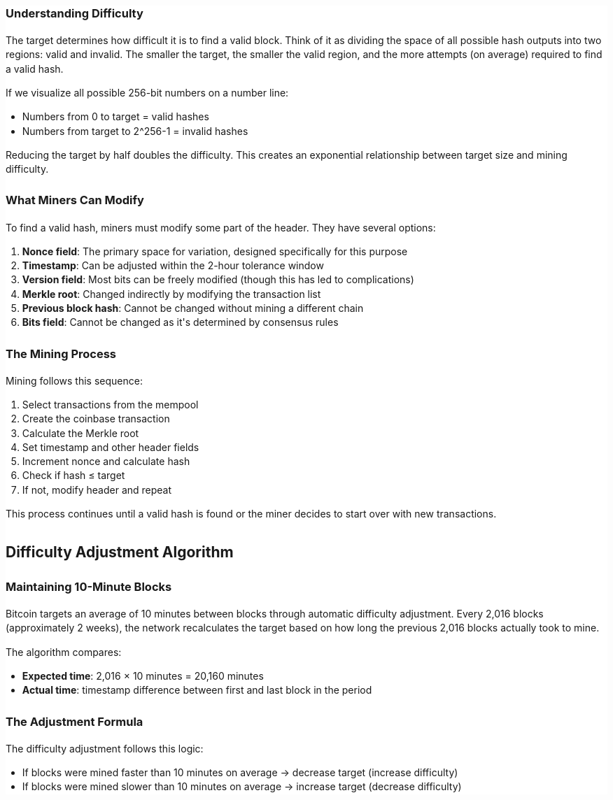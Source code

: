 ### Understanding Difficulty

The target determines how difficult it is to find a valid block. Think of it as dividing the space of all possible hash outputs into two regions: valid and invalid. The smaller the target, the smaller the valid region, and the more attempts (on average) required to find a valid hash.

If we visualize all possible 256-bit numbers on a number line:
- Numbers from 0 to target = valid hashes
- Numbers from target to 2^256-1 = invalid hashes

Reducing the target by half doubles the difficulty. This creates an exponential relationship between target size and mining difficulty.

### What Miners Can Modify

To find a valid hash, miners must modify some part of the header. They have several options:

1. **Nonce field**: The primary space for variation, designed specifically for this purpose
2. **Timestamp**: Can be adjusted within the 2-hour tolerance window  
3. **Version field**: Most bits can be freely modified (though this has led to complications)
4. **Merkle root**: Changed indirectly by modifying the transaction list
5. **Previous block hash**: Cannot be changed without mining a different chain
6. **Bits field**: Cannot be changed as it's determined by consensus rules

### The Mining Process

Mining follows this sequence:

1. Select transactions from the mempool
2. Create the coinbase transaction
3. Calculate the Merkle root
4. Set timestamp and other header fields
5. Increment nonce and calculate hash
6. Check if hash ≤ target
7. If not, modify header and repeat

This process continues until a valid hash is found or the miner decides to start over with new transactions.

## Difficulty Adjustment Algorithm

### Maintaining 10-Minute Blocks

Bitcoin targets an average of 10 minutes between blocks through automatic difficulty adjustment. Every 2,016 blocks (approximately 2 weeks), the network recalculates the target based on how long the previous 2,016 blocks actually took to mine.

The algorithm compares:
- **Expected time**: 2,016 × 10 minutes = 20,160 minutes
- **Actual time**: timestamp difference between first and last block in the period

### The Adjustment Formula

The difficulty adjustment follows this logic:
- If blocks were mined faster than 10 minutes on average → decrease target (increase difficulty)
- If blocks were mined slower than 10 minutes on average → increase target (decrease difficulty)
